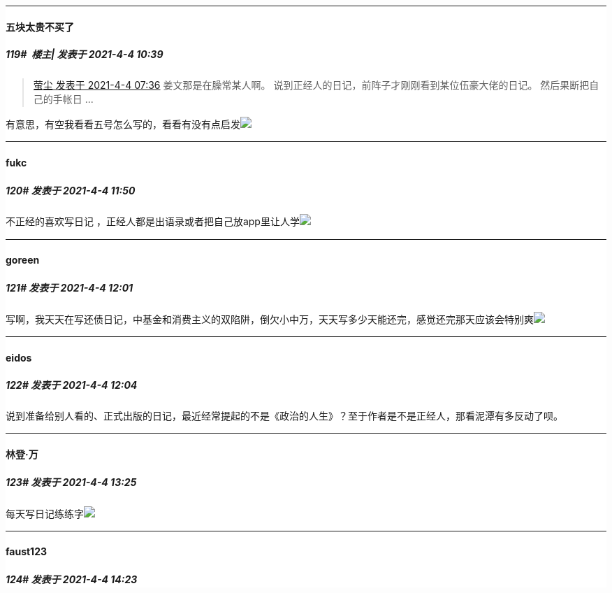 
-----

####  五块太贵不买了  
##### 119#         楼主| 发表于 2021-4-4 10:39


<blockquote><a href="httphttps://bbs.saraba1st.com/2b/forum.php?mod=redirect&amp;goto=findpost&amp;pid=50826974&amp;ptid=1996882" target="_blank">萤尘 发表于 2021-4-4 07:36</a>
姜文那是在臊常某人啊。
说到正经人的日记，前阵子才刚刚看到某位伍豪大佬的日记。
然后果断把自己的手帐日 ...</blockquote>
有意思，有空我看看五号怎么写的，看看有没有点启发<img src="https://static.saraba1st.com/image/smiley/face2017/108.png" referrerpolicy="no-referrer">


-----

####  fukc  
##### 120#       发表于 2021-4-4 11:50


不正经的喜欢写日记 ，正经人都是出语录或者把自己放app里让人学<img src="https://static.saraba1st.com/image/smiley/face2017/050.png" referrerpolicy="no-referrer">


-----

####  goreen  
##### 121#       发表于 2021-4-4 12:01


写啊，我天天在写还债日记，中基金和消费主义的双陷阱，倒欠小中万，天天写多少天能还完，感觉还完那天应该会特别爽<img src="https://static.saraba1st.com/image/smiley/face2017/135.png" referrerpolicy="no-referrer">


-----

####  eidos  
##### 122#       发表于 2021-4-4 12:04


说到准备给别人看的、正式出版的日记，最近经常提起的不是《政治的人生》？至于作者是不是正经人，那看泥潭有多反动了呗。


-----

####  林登·万  
##### 123#       发表于 2021-4-4 13:25


每天写日记练练字<img src="https://static.saraba1st.com/image/smiley/face2017/034.png" referrerpolicy="no-referrer">


-----

####  faust123  
##### 124#       发表于 2021-4-4 14:23
